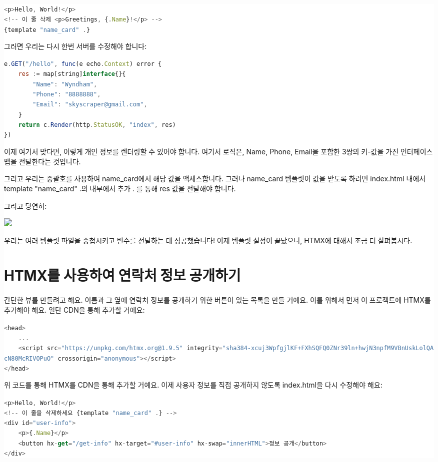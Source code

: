 ```js
<p>Hello, World!</p>
<!-- 이 줄 삭제 <p>Greetings, {.Name}!</p> -->
{template "name_card" .}
```

<div class="content-ad"></div>

그러면 우리는 다시 한번 서버를 수정해야 합니다:

```js
e.GET("/hello", func(e echo.Context) error {
    res := map[string]interface{}{
        "Name": "Wyndham",
        "Phone": "8888888",
        "Email": "skyscraper@gmail.com",
    }
    return c.Render(http.StatusOK, "index", res)
})
```

이제 여기서 맞다면, 이렇게 개인 정보를 렌더링할 수 있어야 합니다. 여기서 로직은, Name, Phone, Email을 포함한 3쌍의 키-값을 가진 인터페이스 맵을 전달한다는 것입니다.

그리고 우리는 중괄호를 사용하여 name_card에서 해당 값을 액세스합니다. 그러나 name_card 템플릿이 값을 받도록 하려면 index.html 내에서 template "name_card" .의 내부에서 추가 . 를 통해 res 값을 전달해야 합니다.

<div class="content-ad"></div>

그리고 당연히:

<img src="/assets/img/2024-05-01-PersonalBlogwithHTMXGoPart1GolangTemplatingSetup_2.png" />

우리는 여러 템플릿 파일을 중첩시키고 변수를 전달하는 데 성공했습니다! 이제 템플릿 설정이 끝났으니, HTMX에 대해서 조금 더 살펴봅시다.

# HTMX를 사용하여 연락처 정보 공개하기

<div class="content-ad"></div>

간단한 뷰를 만들려고 해요. 이름과 그 옆에 연락처 정보를 공개하기 위한 버튼이 있는 목록을 만들 거예요. 이를 위해서 먼저 이 프로젝트에 HTMX를 추가해야 해요. 일단 CDN을 통해 추가할 거에요:

```js
<head>
    ...
    <script src="https://unpkg.com/htmx.org@1.9.5" integrity="sha384-xcuj3WpfgjlKF+FXhSQFQ0ZNr39ln+hwjN3npfM9VBnUskLolQAcN80McRIVOPuO" crossorigin="anonymous"></script>
</head>
```

위 코드를 통해 HTMX를 CDN을 통해 추가할 거예요. 이제 사용자 정보를 직접 공개하지 않도록 index.html을 다시 수정해야 해요:

```js
<p>Hello, World!</p>
<!-- 이 줄을 삭제하세요 {template "name_card" .} -->
<div id="user-info">
    <p>{.Name}</p>
    <button hx-get="/get-info" hx-target="#user-info" hx-swap="innerHTML">정보 공개</button>
</div>
```
